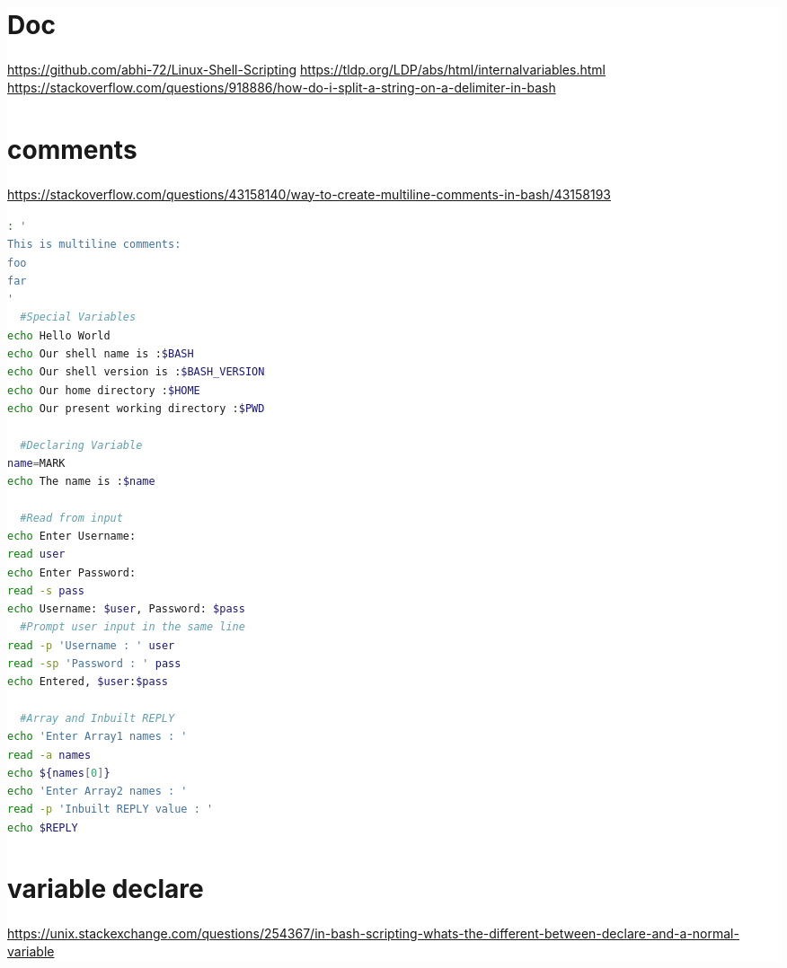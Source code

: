 # Doc
https://github.com/abhi-72/Linux-Shell-Scripting
https://tldp.org/LDP/abs/html/internalvariables.html
https://stackoverflow.com/questions/918886/how-do-i-split-a-string-on-a-delimiter-in-bash

# comments
https://stackoverflow.com/questions/43158140/way-to-create-multiline-comments-in-bash/43158193

```sh
: '
This is multiline comments:
foo
far
'
  #Special Variables
echo Hello World
echo Our shell name is :$BASH
echo Our shell version is :$BASH_VERSION
echo Our home directory :$HOME
echo Our present working directory :$PWD

  #Declaring Variable
name=MARK
echo The name is :$name

  #Read from input
echo Enter Username:
read user
echo Enter Password:
read -s pass
echo Username: $user, Password: $pass
  #Prompt user input in the same line
read -p 'Username : ' user
read -sp 'Password : ' pass
echo Entered, $user:$pass

  #Array and Inbuilt REPLY
echo 'Enter Array1 names : '
read -a names
echo ${names[0]}
echo 'Enter Array2 names : '
read -p 'Inbuilt REPLY value : '
echo $REPLY
```
# variable declare

https://unix.stackexchange.com/questions/254367/in-bash-scripting-whats-the-different-between-declare-and-a-normal-variable
